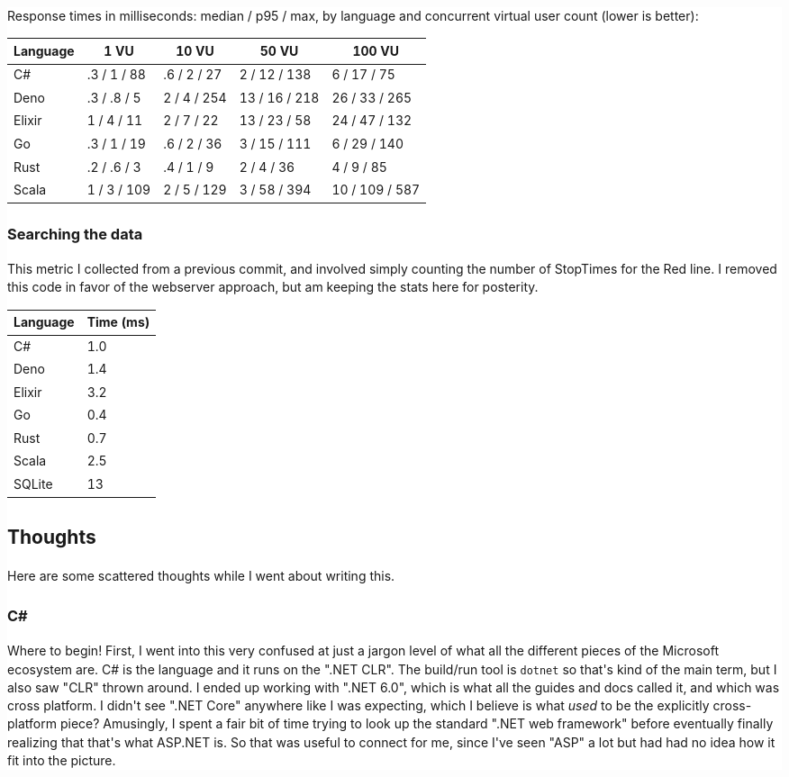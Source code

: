 Response times in milliseconds: median / p95 / max, by language and concurrent
virtual user count (lower is better):

| Language | 1 VU        | 10 VU       | 50 VU         | 100 VU         |
| -------- | ----------- | ----------- | ------------- | -------------- |
| C#       | .3 / 1 / 88 | .6 / 2 / 27 | 2 / 12 / 138  | 6 / 17 / 75    |
| Deno     | .3 / .8 / 5 | 2 / 4 / 254 | 13 / 16 / 218 | 26 / 33 / 265  |
| Elixir   | 1 / 4 / 11  | 2 / 7 / 22  | 13 / 23 / 58  | 24 / 47 / 132  |
| Go       | .3 / 1 / 19 | .6 / 2 / 36 | 3 / 15 / 111  | 6 / 29 / 140   |
| Rust     | .2 / .6 / 3 | .4 / 1 / 9  | 2 / 4 / 36    | 4 / 9 / 85     |
| Scala    | 1 / 3 / 109 | 2 / 5 / 129 | 3 / 58 / 394  | 10 / 109 / 587 |

### Searching the data

This metric I collected from a previous commit, and involved simply counting the
number of StopTimes for the Red line. I removed this code in favor of the
webserver approach, but am keeping the stats here for posterity.

| Language | Time (ms) |
| -------- | --------- |
| C#       | 1.0       |
| Deno     | 1.4       |
| Elixir   | 3.2       |
| Go       | 0.4       |
| Rust     | 0.7       |
| Scala    | 2.5       |
| SQLite   | 13        |

## Thoughts

Here are some scattered thoughts while I went about writing this.

### C#

Where to begin! First, I went into this very confused at just a jargon level of
what all the different pieces of the Microsoft ecosystem are. C# is the language
and it runs on the ".NET CLR". The build/run tool is `dotnet` so that's kind of
the main term, but I also saw "CLR" thrown around. I ended up working with ".NET
6.0", which is what all the guides and docs called it, and which was cross
platform. I didn't see ".NET Core" anywhere like I was expecting, which I
believe is what _used_ to be the explicitly cross-platform piece? Amusingly, I
spent a fair bit of time trying to look up the standard ".NET web framework"
before eventually finally realizing that that's what ASP.NET is. So that was
useful to connect for me, since I've seen "ASP" a lot but had had no idea how it
fit into the picture.
